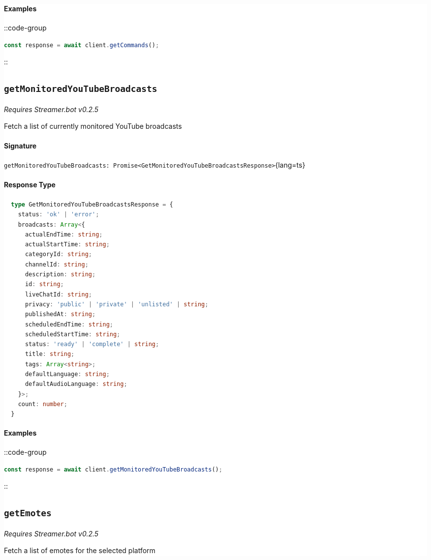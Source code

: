 #### Examples
::code-group
```ts [Request]
const response = await client.getCommands();
```
::

## `getMonitoredYouTubeBroadcasts`
_Requires Streamer.bot v0.2.5_

Fetch a list of currently monitored YouTube broadcasts

#### Signature
`getMonitoredYouTubeBroadcasts: Promise<GetMonitoredYouTubeBroadcastsResponse>`{lang=ts}

#### Response Type
```ts [GetMonitoredYouTubeBroadcastsResponse.ts]
  type GetMonitoredYouTubeBroadcastsResponse = {
    status: 'ok' | 'error';
    broadcasts: Array<{
      actualEndTime: string;
      actualStartTime: string;
      categoryId: string;
      channelId: string;
      description: string;
      id: string;
      liveChatId: string;
      privacy: 'public' | 'private' | 'unlisted' | string;
      publishedAt: string;
      scheduledEndTime: string;
      scheduledStartTime: string;
      status: 'ready' | 'complete' | string;
      title: string;
      tags: Array<string>;
      defaultLanguage: string;
      defaultAudioLanguage: string;
    }>;
    count: number;
  }
```

#### Examples
::code-group
```ts [Request]
const response = await client.getMonitoredYouTubeBroadcasts();
```
::

## `getEmotes`
_Requires Streamer.bot v0.2.5_

Fetch a list of emotes for the selected platform
